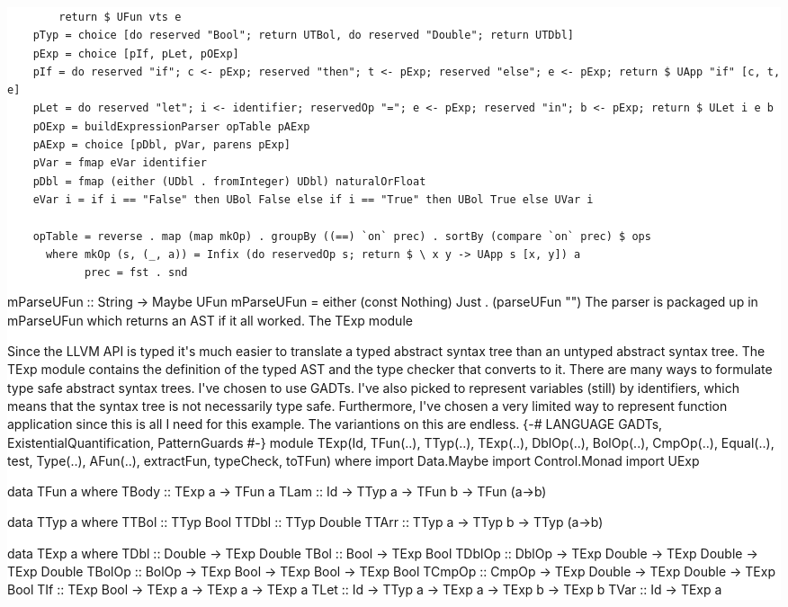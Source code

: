             return $ UFun vts e
        pTyp = choice [do reserved "Bool"; return UTBol, do reserved "Double"; return UTDbl]
        pExp = choice [pIf, pLet, pOExp]
        pIf = do reserved "if"; c <- pExp; reserved "then"; t <- pExp; reserved "else"; e <- pExp; return $ UApp "if" [c, t, e]
        pLet = do reserved "let"; i <- identifier; reservedOp "="; e <- pExp; reserved "in"; b <- pExp; return $ ULet i e b
        pOExp = buildExpressionParser opTable pAExp
        pAExp = choice [pDbl, pVar, parens pExp]
        pVar = fmap eVar identifier
        pDbl = fmap (either (UDbl . fromInteger) UDbl) naturalOrFloat
        eVar i = if i == "False" then UBol False else if i == "True" then UBol True else UVar i

        opTable = reverse . map (map mkOp) . groupBy ((==) `on` prec) . sortBy (compare `on` prec) $ ops
          where mkOp (s, (_, a)) = Infix (do reservedOp s; return $ \ x y -> UApp s [x, y]) a
                prec = fst . snd

mParseUFun :: String -> Maybe UFun
mParseUFun = either (const Nothing) Just . (parseUFun "")
The parser is packaged up in mParseUFun which returns an AST if it all worked.
The TExp module

Since the LLVM API is typed it's much easier to translate a typed abstract syntax tree than an untyped abstract syntax tree. The TExp module contains the definition of the typed AST and the type checker that converts to it. There are many ways to formulate type safe abstract syntax trees. I've chosen to use GADTs. I've also picked to represent variables (still) by identifiers, which means that the syntax tree is not necessarily type safe. Furthermore, I've chosen a very limited way to represent function application since this is all I need for this example. The variantions on this are endless.
{-# LANGUAGE GADTs, ExistentialQuantification, PatternGuards #-}
module TExp(Id,
            TFun(..), TTyp(..), TExp(..), DblOp(..), BolOp(..), CmpOp(..),
            Equal(..), test,
            Type(..),
            AFun(..), extractFun,
            typeCheck, toTFun) where
import Data.Maybe
import Control.Monad
import UExp

data TFun a where
    TBody :: TExp a                 -> TFun a
    TLam  :: Id -> TTyp a -> TFun b -> TFun (a->b)

data TTyp a where
    TTBol ::                     TTyp Bool
    TTDbl ::                     TTyp Double
    TTArr :: TTyp a -> TTyp b -> TTyp (a->b)

data TExp a where
    TDbl   :: Double                                            -> TExp Double
    TBol   :: Bool                                              -> TExp Bool
    TDblOp :: DblOp     -> TExp Double -> TExp Double           -> TExp Double
    TBolOp :: BolOp     -> TExp Bool   -> TExp Bool             -> TExp Bool
    TCmpOp :: CmpOp     -> TExp Double -> TExp Double           -> TExp Bool
    TIf    :: TExp Bool -> TExp a      -> TExp a                -> TExp a
    TLet   :: Id        -> TTyp a      -> TExp a      -> TExp b -> TExp b
    TVar   :: Id                                                -> TExp a
